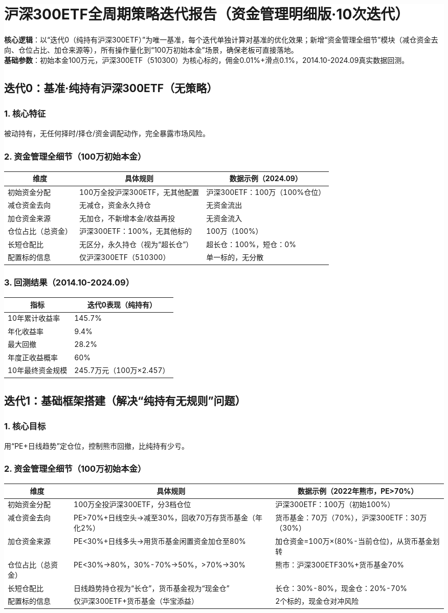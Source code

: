 # 沪深300ETF全周期策略迭代报告（资金管理明细版·10次迭代）  
**核心逻辑**：以“迭代0（纯持有沪深300ETF）”为唯一基准，每个迭代单独计算对基准的优化效果；新增“资金管理全细节”模块（减仓资金去向、仓位占比、加仓来源等），所有操作量化到“100万初始本金”场景，确保老板可直接落地。  
**基础参数**：初始本金100万元，沪深300ETF（510300）为核心标的，佣金0.01%+滑点0.1%，2014.10-2024.09真实数据回测。


## 迭代0：基准·纯持有沪深300ETF（无策略）  
### 1. 核心特征  
被动持有，无任何择时/择仓/资金调配动作，完全暴露市场风险。  

### 2. 资金管理全细节（100万初始本金）  
| 维度                | 具体规则                          | 数据示例（2024.09）                |  
|---------------------|-----------------------------------|-----------------------------------|  
| 初始资金分配        | 100万全投沪深300ETF，无其他配置  | 沪深300ETF：100万（100%仓位）      |  
| 减仓资金去向        | 无减仓，资金永久持仓              | 无资金流出                        |  
| 加仓资金来源        | 无加仓，不新增本金/收益再投      | 无资金流入                        |  
| 仓位占比（总资金）  | 沪深300ETF：100%，无其他标的      | 100万（100%）                      |  
| 长短仓配比          | 无区分，永久持仓（视为“超长仓”）  | 超长仓：100%，短仓：0%             |  
| 配置标的信息        | 仅沪深300ETF（510300）            | 单一标的，无分散                  |  

### 3. 回测结果（2014.10-2024.09）  
| 指标                | 迭代0表现（纯持有） |  
|---------------------|----------------------|  
| 10年累计收益率      | 145.7%               |  
| 年化收益率          | 9.4%                 |  
| 最大回撤            | 28.2%                |  
| 年度正收益概率      | 60%                  |  
| 10年最终资金规模    | 245.7万元（100万×2.457） |  


## 迭代1：基础框架搭建（解决“纯持有无规则”问题）  
### 1. 核心目标  
用“PE+日线趋势”定仓位，控制熊市回撤，比纯持有少亏。  

### 2. 资金管理全细节（100万初始本金）  
| 维度                | 具体规则                          | 数据示例（2022年熊市，PE>70%）     |  
|---------------------|-----------------------------------|-----------------------------------|  
| 初始资金分配        | 100万全投沪深300ETF，分3档仓位   | 沪深300ETF：100万（初始100%）      |  
| 减仓资金去向        | PE>70%+日线空头→减至30%，回收70万存货币基金（年化2%） | 货币基金：70万（70%），沪深300ETF：30万（30%） |  
| 加仓资金来源        | PE<30%+日线多头→用货币基金闲置资金加仓至80% | 加仓资金=100万×(80%-当前仓位)，从货币基金划转 |  
| 仓位占比（总资金）  | PE<30%→80%，30%-70%→50%，>70%→30% | 熊市：沪深300ETF30%+货币基金70%    |  
| 长短仓配比          | 日线趋势持仓视为“长仓”，货币基金视为“现金仓” | 长仓：30%-80%，现金仓：20%-70%     |  
| 配置标的信息        | 仅沪深300ETF+货币基金（华宝添益） | 2个标的，现金仓对冲风险            |  
